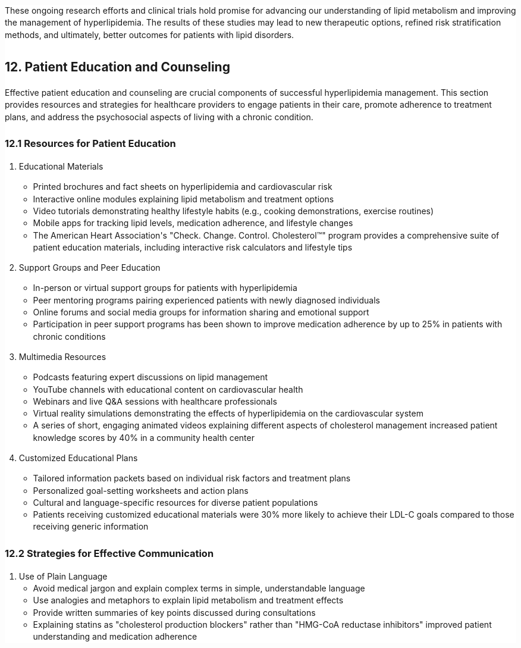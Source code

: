 These ongoing research efforts and clinical trials hold promise for advancing our understanding of lipid metabolism and improving the management of hyperlipidemia. The results of these studies may lead to new therapeutic options, refined risk stratification methods, and ultimately, better outcomes for patients with lipid disorders.

## 12. Patient Education and Counseling

Effective patient education and counseling are crucial components of successful hyperlipidemia management. This section provides resources and strategies for healthcare providers to engage patients in their care, promote adherence to treatment plans, and address the psychosocial aspects of living with a chronic condition.

### 12.1 Resources for Patient Education

1. <definition>Educational Materials</definition>
   - Printed brochures and fact sheets on hyperlipidemia and cardiovascular risk
   - Interactive online modules explaining lipid metabolism and treatment options
   - Video tutorials demonstrating healthy lifestyle habits (e.g., cooking demonstrations, exercise routines)
   - Mobile apps for tracking lipid levels, medication adherence, and lifestyle changes
   - <example>The American Heart Association's "Check. Change. Control. Cholesterol™" program provides a comprehensive suite of patient education materials, including interactive risk calculators and lifestyle tips</example>

2. <definition>Support Groups and Peer Education</definition>
   - In-person or virtual support groups for patients with hyperlipidemia
   - Peer mentoring programs pairing experienced patients with newly diagnosed individuals
   - Online forums and social media groups for information sharing and emotional support
   - <statistic>Participation in peer support programs has been shown to improve medication adherence by up to 25% in patients with chronic conditions</statistic>

3. <definition>Multimedia Resources</definition>
   - Podcasts featuring expert discussions on lipid management
   - YouTube channels with educational content on cardiovascular health
   - Webinars and live Q&A sessions with healthcare professionals
   - Virtual reality simulations demonstrating the effects of hyperlipidemia on the cardiovascular system
   - <example>A series of short, engaging animated videos explaining different aspects of cholesterol management increased patient knowledge scores by 40% in a community health center</example>

4. <definition>Customized Educational Plans</definition>
   - Tailored information packets based on individual risk factors and treatment plans
   - Personalized goal-setting worksheets and action plans
   - Cultural and language-specific resources for diverse patient populations
   - <statistic>Patients receiving customized educational materials were 30% more likely to achieve their LDL-C goals compared to those receiving generic information</statistic>

### 12.2 Strategies for Effective Communication

1. <definition>Use of Plain Language</definition>
   - Avoid medical jargon and explain complex terms in simple, understandable language
   - Use analogies and metaphors to explain lipid metabolism and treatment effects
   - Provide written summaries of key points discussed during consultations
   - <example>Explaining statins as "cholesterol production blockers" rather than "HMG-CoA reductase inhibitors" improved patient understanding and medication adherence</example>
